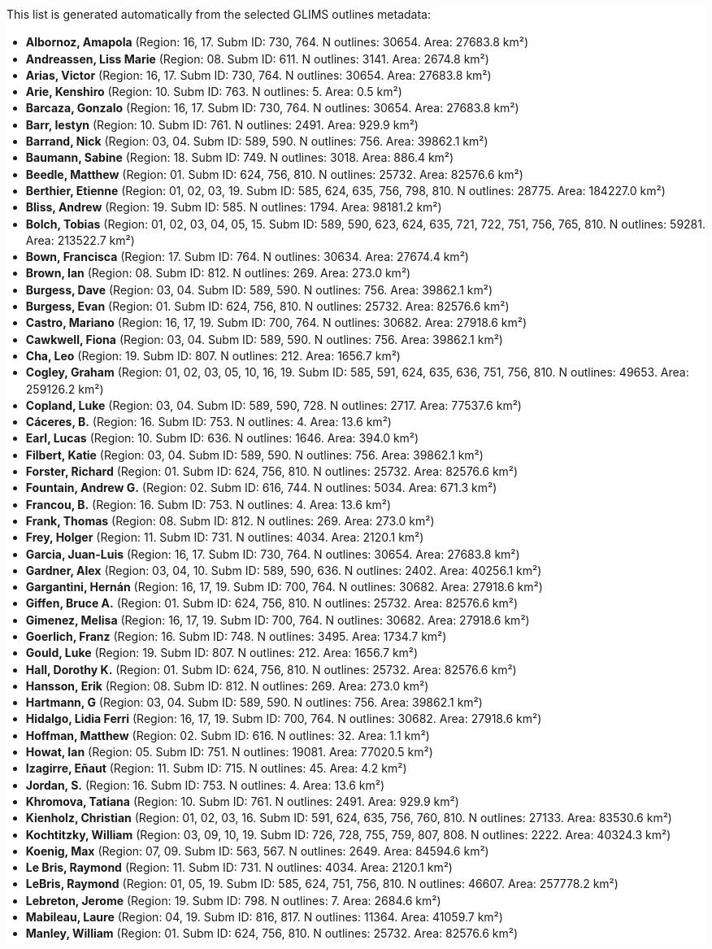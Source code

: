 This list is generated automatically from the selected GLIMS outlines metadata:

- **Albornoz, Amapola** (Region: 16, 17. Subm ID: 730, 764. N outlines: 30654. Area: 27683.8 km²)
- **Andreassen, Liss Marie** (Region: 08. Subm ID: 611. N outlines: 3141. Area: 2674.8 km²)
- **Arias, Victor** (Region: 16, 17. Subm ID: 730, 764. N outlines: 30654. Area: 27683.8 km²)
- **Arie, Kenshiro** (Region: 10. Subm ID: 763. N outlines: 5. Area: 0.5 km²)
- **Barcaza, Gonzalo** (Region: 16, 17. Subm ID: 730, 764. N outlines: 30654. Area: 27683.8 km²)
- **Barr, Iestyn** (Region: 10. Subm ID: 761. N outlines: 2491. Area: 929.9 km²)
- **Barrand, Nick** (Region: 03, 04. Subm ID: 589, 590. N outlines: 756. Area: 39862.1 km²)
- **Baumann, Sabine** (Region: 18. Subm ID: 749. N outlines: 3018. Area: 886.4 km²)
- **Beedle, Matthew** (Region: 01. Subm ID: 624, 756, 810. N outlines: 25732. Area: 82576.6 km²)
- **Berthier, Etienne** (Region: 01, 02, 03, 19. Subm ID: 585, 624, 635, 756, 798, 810. N outlines: 28775. Area: 184227.0 km²)
- **Bliss, Andrew** (Region: 19. Subm ID: 585. N outlines: 1794. Area: 98181.2 km²)
- **Bolch, Tobias** (Region: 01, 02, 03, 04, 05, 15. Subm ID: 589, 590, 623, 624, 635, 721, 722, 751, 756, 765, 810. N outlines: 59281. Area: 213522.7 km²)
- **Bown, Francisca** (Region: 17. Subm ID: 764. N outlines: 30634. Area: 27674.4 km²)
- **Brown, Ian** (Region: 08. Subm ID: 812. N outlines: 269. Area: 273.0 km²)
- **Burgess, Dave** (Region: 03, 04. Subm ID: 589, 590. N outlines: 756. Area: 39862.1 km²)
- **Burgess, Evan** (Region: 01. Subm ID: 624, 756, 810. N outlines: 25732. Area: 82576.6 km²)
- **Castro, Mariano** (Region: 16, 17, 19. Subm ID: 700, 764. N outlines: 30682. Area: 27918.6 km²)
- **Cawkwell, Fiona** (Region: 03, 04. Subm ID: 589, 590. N outlines: 756. Area: 39862.1 km²)
- **Cha, Leo** (Region: 19. Subm ID: 807. N outlines: 212. Area: 1656.7 km²)
- **Cogley, Graham** (Region: 01, 02, 03, 05, 10, 16, 19. Subm ID: 585, 591, 624, 635, 636, 751, 756, 810. N outlines: 49653. Area: 259126.2 km²)
- **Copland, Luke** (Region: 03, 04. Subm ID: 589, 590, 728. N outlines: 2717. Area: 77537.6 km²)
- **Cáceres, B.** (Region: 16. Subm ID: 753. N outlines: 4. Area: 13.6 km²)
- **Earl, Lucas** (Region: 10. Subm ID: 636. N outlines: 1646. Area: 394.0 km²)
- **Filbert, Katie** (Region: 03, 04. Subm ID: 589, 590. N outlines: 756. Area: 39862.1 km²)
- **Forster, Richard** (Region: 01. Subm ID: 624, 756, 810. N outlines: 25732. Area: 82576.6 km²)
- **Fountain, Andrew G.** (Region: 02. Subm ID: 616, 744. N outlines: 5034. Area: 671.3 km²)
- **Francou, B.** (Region: 16. Subm ID: 753. N outlines: 4. Area: 13.6 km²)
- **Frank, Thomas** (Region: 08. Subm ID: 812. N outlines: 269. Area: 273.0 km²)
- **Frey, Holger** (Region: 11. Subm ID: 731. N outlines: 4034. Area: 2120.1 km²)
- **Garcia, Juan-Luis** (Region: 16, 17. Subm ID: 730, 764. N outlines: 30654. Area: 27683.8 km²)
- **Gardner, Alex** (Region: 03, 04, 10. Subm ID: 589, 590, 636. N outlines: 2402. Area: 40256.1 km²)
- **Gargantini, Hernán** (Region: 16, 17, 19. Subm ID: 700, 764. N outlines: 30682. Area: 27918.6 km²)
- **Giffen, Bruce A.** (Region: 01. Subm ID: 624, 756, 810. N outlines: 25732. Area: 82576.6 km²)
- **Gimenez, Melisa** (Region: 16, 17, 19. Subm ID: 700, 764. N outlines: 30682. Area: 27918.6 km²)
- **Goerlich, Franz** (Region: 16. Subm ID: 748. N outlines: 3495. Area: 1734.7 km²)
- **Gould, Luke** (Region: 19. Subm ID: 807. N outlines: 212. Area: 1656.7 km²)
- **Hall, Dorothy K.** (Region: 01. Subm ID: 624, 756, 810. N outlines: 25732. Area: 82576.6 km²)
- **Hansson, Erik** (Region: 08. Subm ID: 812. N outlines: 269. Area: 273.0 km²)
- **Hartmann, G** (Region: 03, 04. Subm ID: 589, 590. N outlines: 756. Area: 39862.1 km²)
- **Hidalgo, Lidia Ferri** (Region: 16, 17, 19. Subm ID: 700, 764. N outlines: 30682. Area: 27918.6 km²)
- **Hoffman, Matthew** (Region: 02. Subm ID: 616. N outlines: 32. Area: 1.1 km²)
- **Howat, Ian** (Region: 05. Subm ID: 751. N outlines: 19081. Area: 77020.5 km²)
- **Izagirre, Eñaut** (Region: 11. Subm ID: 715. N outlines: 45. Area: 4.2 km²)
- **Jordan, S.** (Region: 16. Subm ID: 753. N outlines: 4. Area: 13.6 km²)
- **Khromova, Tatiana** (Region: 10. Subm ID: 761. N outlines: 2491. Area: 929.9 km²)
- **Kienholz, Christian** (Region: 01, 02, 03, 16. Subm ID: 591, 624, 635, 756, 760, 810. N outlines: 27133. Area: 83530.6 km²)
- **Kochtitzky, William** (Region: 03, 09, 10, 19. Subm ID: 726, 728, 755, 759, 807, 808. N outlines: 2222. Area: 40324.3 km²)
- **Koenig, Max** (Region: 07, 09. Subm ID: 563, 567. N outlines: 2649. Area: 84594.6 km²)
- **Le Bris, Raymond** (Region: 11. Subm ID: 731. N outlines: 4034. Area: 2120.1 km²)
- **LeBris, Raymond** (Region: 01, 05, 19. Subm ID: 585, 624, 751, 756, 810. N outlines: 46607. Area: 257778.2 km²)
- **Lebreton, Jerome** (Region: 19. Subm ID: 798. N outlines: 7. Area: 2684.6 km²)
- **Mabileau, Laure** (Region: 04, 19. Subm ID: 816, 817. N outlines: 11364. Area: 41059.7 km²)
- **Manley, William** (Region: 01. Subm ID: 624, 756, 810. N outlines: 25732. Area: 82576.6 km²)